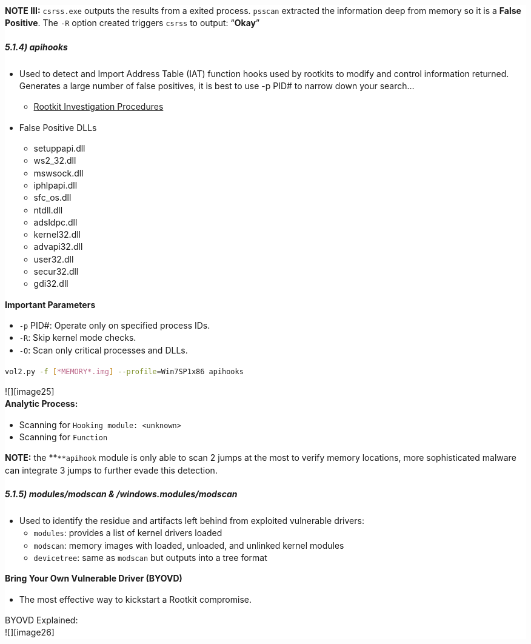 **NOTE III:** `csrss.exe` outputs the results from a exited process. `psscan` extracted the information deep from memory so it is a **False Positive**. The `-R` option created triggers `csrss` to output: “**Okay**”

##### 5.1.4) apihooks

* Used to detect and Import Address Table (IAT) function hooks used by rootkits to modify and control information returned. Generates a large number of false positives, it is best to use -p PID# to narrow down your search…  
  * [Rootkit Investigation Procedures](https://www.sans.org/media/score/checklists/rootkits-investigation-procedures.pdf)

* False Positive DLLs  
  * setuppapi.dll  
  * ws2_32.dll  
  * mswsock.dll  
  * iphlpapi.dll  
  * sfc_os.dll  
  * ntdll.dll  
  * adsldpc.dll  
  * kernel32.dll  
  * advapi32.dll  
  * user32.dll  
  * secur32.dll  
  * gdi32.dll

**Important Parameters**

* `-p` PID#: Operate only on specified process IDs.  
* `-R`: Skip kernel mode checks.  
* `-O`: Scan only critical processes and DLLs.

```bash  
vol2.py -f [*MEMORY*.img] --profile=Win7SP1x86 apihooks  
```

![][image25]  
**Analytic Process:**

* Scanning for `Hooking module: <unknown>`  
* Scanning for `Function`

**NOTE:** the **`**apihook` module is only able to scan 2 jumps at the most to verify memory locations, more sophisticated malware can integrate 3 jumps to further evade this detection.

##### 5.1.5) modules/modscan & /windows.modules/modscan

* Used to identify the residue and artifacts left behind from exploited vulnerable drivers:  
  * `modules`: provides a list of kernel drivers loaded  
  * `modscan`: memory images with loaded, unloaded, and unlinked kernel modules  
  * `devicetree`: same as `modscan` but outputs into a tree format

**Bring Your Own Vulnerable Driver (BYOVD)** 

* The most effective way to kickstart a Rootkit compromise. 

BYOVD Explained:  
![][image26]
